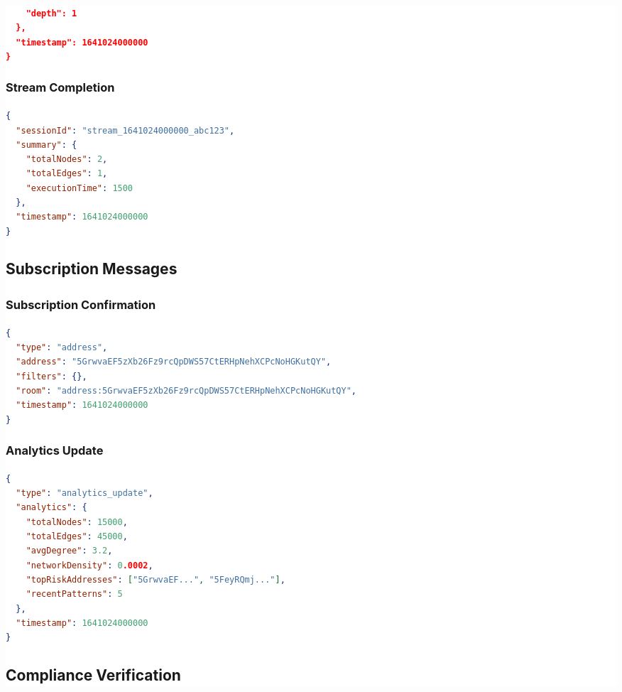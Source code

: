 ```json
    "depth": 1
  },
  "timestamp": 1641024000000
}
```

### Stream Completion
```json
{
  "sessionId": "stream_1641024000000_abc123",
  "summary": {
    "totalNodes": 2,
    "totalEdges": 1,
    "executionTime": 1500
  },
  "timestamp": 1641024000000
}
```

## Subscription Messages

### Subscription Confirmation
```json
{
  "type": "address",
  "address": "5GrwvaEF5zXb26Fz9rcQpDWS57CtERHpNehXCPcNoHGKutQY",
  "filters": {},
  "room": "address:5GrwvaEF5zXb26Fz9rcQpDWS57CtERHpNehXCPcNoHGKutQY",
  "timestamp": 1641024000000
}
```

### Analytics Update
```json
{
  "type": "analytics_update",
  "analytics": {
    "totalNodes": 15000,
    "totalEdges": 45000,
    "avgDegree": 3.2,
    "networkDensity": 0.0002,
    "topRiskAddresses": ["5GrwvaEF...", "5FeyRQmj..."],
    "recentPatterns": 5
  },
  "timestamp": 1641024000000
}
```

## Compliance Verification
